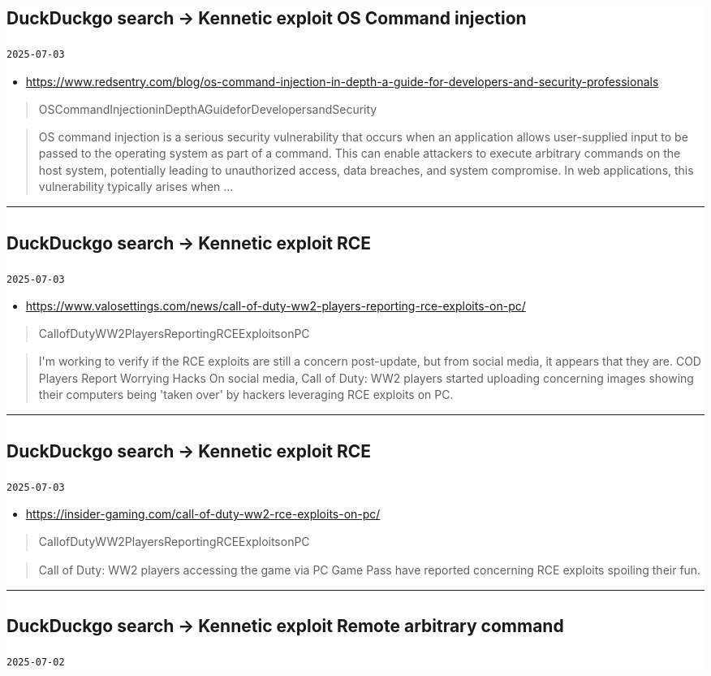 
## DuckDuckgo search -> Kennetic exploit OS Command injection
`2025-07-03`

* https://www.redsentry.com/blog/os-command-injection-in-depth-a-guide-for-developers-and-security-professionals

<blockquote>
 OSCommandInjectioninDepthAGuideforDevelopersandSecurity
</blockquote>
<blockquote>
OS command injection is a serious security vulnerability that occurs when an application allows user-supplied input to be passed to the operating system as part of a command. This can enable attackers to execute arbitrary commands on the host system, potentially leading to unauthorized access, data breaches, and system compromise. In web applications, this vulnerability typically arises when ...
</blockquote>

---

## DuckDuckgo search -> Kennetic exploit RCE
`2025-07-03`

* https://www.valosettings.com/news/call-of-duty-ww2-players-reporting-rce-exploits-on-pc/

<blockquote>
 CallofDutyWW2PlayersReportingRCEExploitsonPC
</blockquote>
<blockquote>
I'm working to verify if the RCE exploits are still a concern post-update, but from social media, it appears that they are. COD Players Report Worrying Hacks On social media, Call of Duty: WW2 players started uploading concerning images showing their computers being 'taken over' by hackers leveraging RCE exploits on PC.
</blockquote>

---

## DuckDuckgo search -> Kennetic exploit RCE
`2025-07-03`

* https://insider-gaming.com/call-of-duty-ww2-rce-exploits-on-pc/

<blockquote>
 CallofDutyWW2PlayersReportingRCEExploitsonPC
</blockquote>
<blockquote>
Call of Duty: WW2 players accessing the game via PC Game Pass have reported concerning RCE exploits spoiling their fun.
</blockquote>

---

## DuckDuckgo search -> Kennetic exploit Remote arbitrary command
`2025-07-02`
